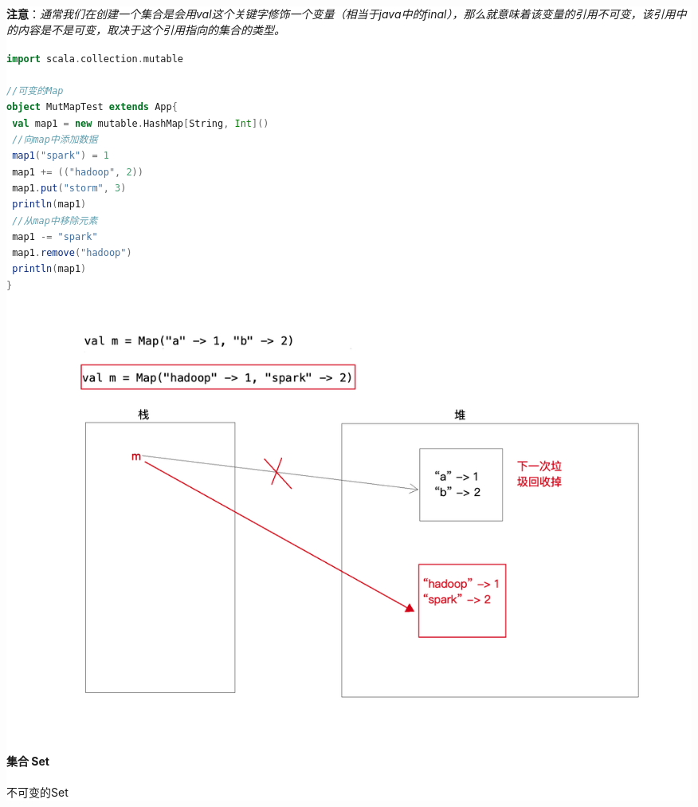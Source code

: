 **注意**：_通常我们在创建一个集合是会用val这个关键字修饰一个变量（相当于java中的final），那么就意味着该变量的引用不可变，该引用中的内容是不是可变，取决于这个引用指向的集合的类型。_

```scala
import scala.collection.mutable

//可变的Map
object MutMapTest extends App{
 val map1 = new mutable.HashMap[String, Int]()
 //向map中添加数据
 map1("spark") = 1
 map1 += (("hadoop", 2))
 map1.put("storm", 3)
 println(map1)
 //从map中移除元素
 map1 -= "spark"
 map1.remove("hadoop")
 println(map1)
}
```

![val变量的定义 - 覆盖](../../.gitbook/assets/val定义的变量-覆盖.png)

#### 集合 Set

不可变的Set
